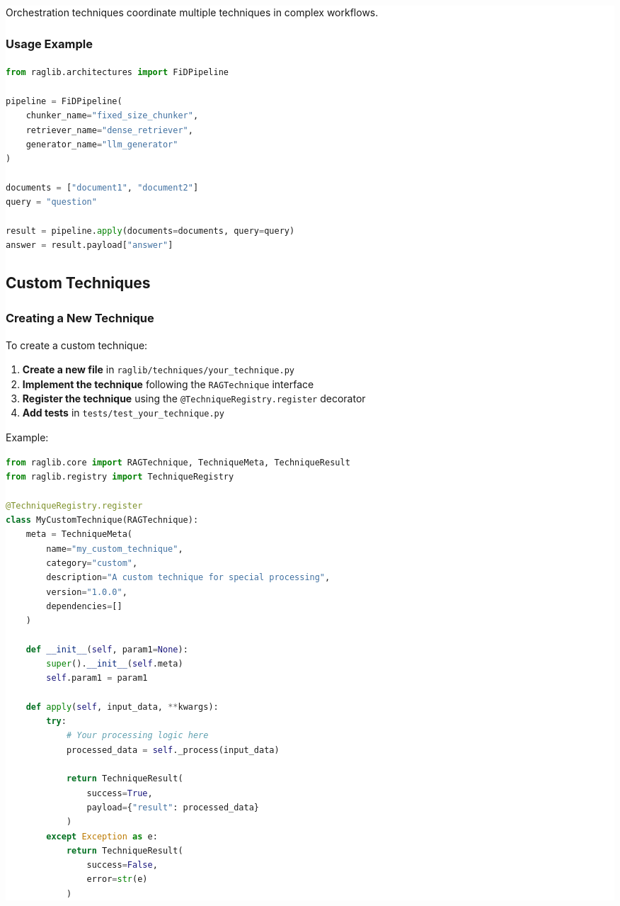 Orchestration techniques coordinate multiple techniques in complex workflows.

### Usage Example

```python
from raglib.architectures import FiDPipeline

pipeline = FiDPipeline(
    chunker_name="fixed_size_chunker",
    retriever_name="dense_retriever", 
    generator_name="llm_generator"
)

documents = ["document1", "document2"]
query = "question"

result = pipeline.apply(documents=documents, query=query)
answer = result.payload["answer"]
```

## Custom Techniques

### Creating a New Technique

To create a custom technique:

1. **Create a new file** in `raglib/techniques/your_technique.py`
2. **Implement the technique** following the `RAGTechnique` interface
3. **Register the technique** using the `@TechniqueRegistry.register` decorator
4. **Add tests** in `tests/test_your_technique.py`

Example:

```python
from raglib.core import RAGTechnique, TechniqueMeta, TechniqueResult
from raglib.registry import TechniqueRegistry

@TechniqueRegistry.register
class MyCustomTechnique(RAGTechnique):
    meta = TechniqueMeta(
        name="my_custom_technique",
        category="custom",
        description="A custom technique for special processing",
        version="1.0.0",
        dependencies=[]
    )

    def __init__(self, param1=None):
        super().__init__(self.meta)
        self.param1 = param1

    def apply(self, input_data, **kwargs):
        try:
            # Your processing logic here
            processed_data = self._process(input_data)
            
            return TechniqueResult(
                success=True,
                payload={"result": processed_data}
            )
        except Exception as e:
            return TechniqueResult(
                success=False,
                error=str(e)
            )
```